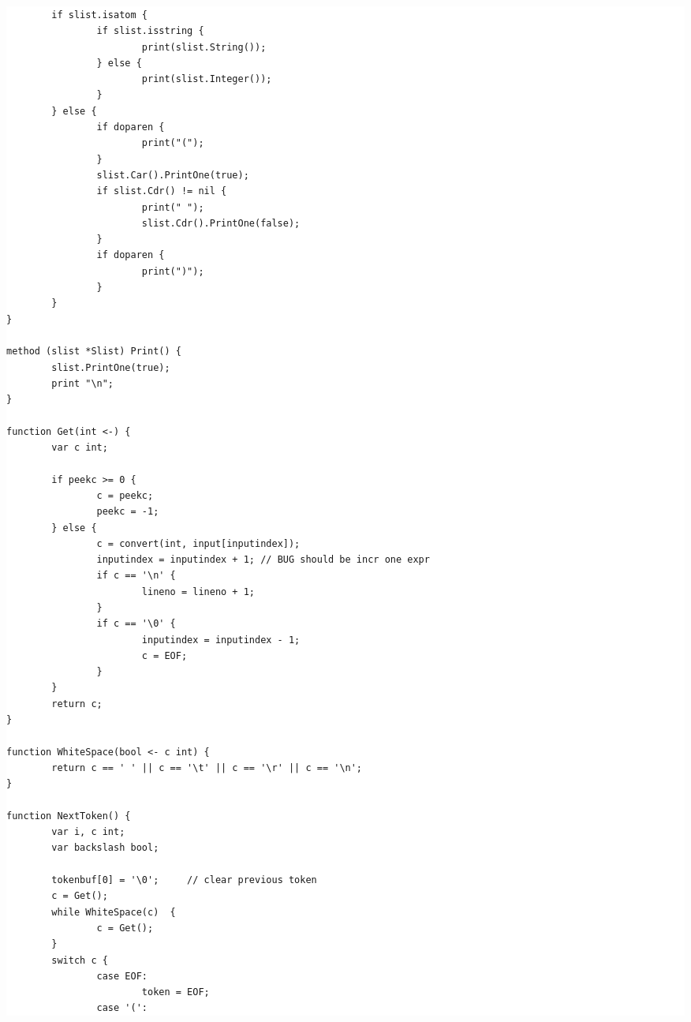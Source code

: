 ```golang
        if slist.isatom {
                if slist.isstring {
                        print(slist.String());
                } else {
                        print(slist.Integer());
                }
        } else {
                if doparen {
                        print("(");
                }
                slist.Car().PrintOne(true);
                if slist.Cdr() != nil {
                        print(" ");
                        slist.Cdr().PrintOne(false);
                }
                if doparen {
                        print(")");
                }
        }
}

method (slist *Slist) Print() {
        slist.PrintOne(true);
        print "\n";
}

function Get(int <-) {
        var c int;

        if peekc >= 0 {
                c = peekc;
                peekc = -1;
        } else {
                c = convert(int, input[inputindex]);
                inputindex = inputindex + 1; // BUG should be incr one expr
                if c == '\n' {
                        lineno = lineno + 1;
                }
                if c == '\0' {
                        inputindex = inputindex - 1;
                        c = EOF;
                }
        }
        return c;
}

function WhiteSpace(bool <- c int) {
        return c == ' ' || c == '\t' || c == '\r' || c == '\n';
}

function NextToken() {
        var i, c int;
        var backslash bool;

        tokenbuf[0] = '\0';     // clear previous token
        c = Get();
        while WhiteSpace(c)  {
                c = Get();
        }
        switch c {
                case EOF:
                        token = EOF;
                case '(':
```